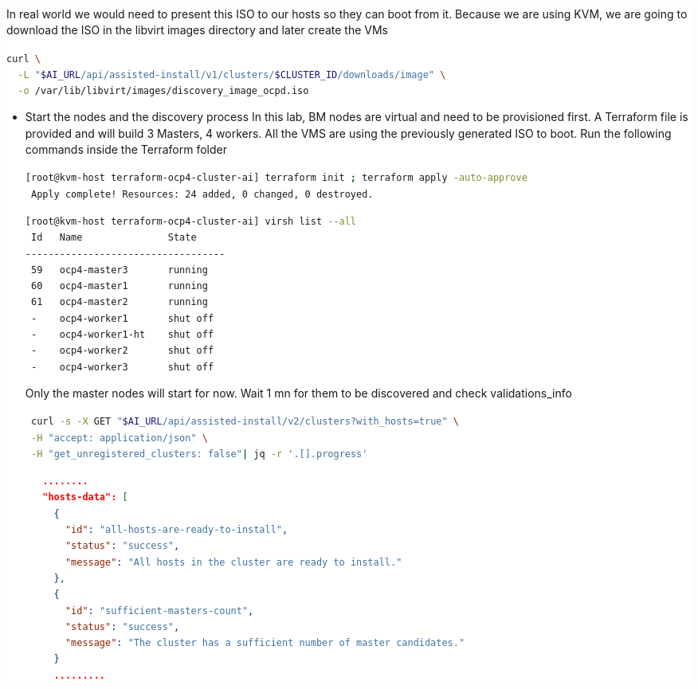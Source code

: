   In real world we would need to present this ISO to our hosts so they can boot from it. Because we are using KVM, we are going to download the ISO in the libvirt images directory and later create the VMs

  ```bash
  curl \
    -L "$AI_URL/api/assisted-install/v1/clusters/$CLUSTER_ID/downloads/image" \
    -o /var/lib/libvirt/images/discovery_image_ocpd.iso
  ```

- Start the nodes and the discovery process
   In this lab, BM nodes are virtual and need to be provisioned first. A Terraform file is provided and will build 3 Masters, 4 workers. All the VMS are using the previously generated ISO to boot. Run the following commands inside the Terraform folder

  ```bash
  [root@kvm-host terraform-ocp4-cluster-ai] terraform init ; terraform apply -auto-approve
   Apply complete! Resources: 24 added, 0 changed, 0 destroyed.
  ```

  ```bash
  [root@kvm-host terraform-ocp4-cluster-ai] virsh list --all
   Id   Name               State
  -----------------------------------
   59   ocp4-master3       running
   60   ocp4-master1       running
   61   ocp4-master2       running
   -    ocp4-worker1       shut off
   -    ocp4-worker1-ht    shut off
   -    ocp4-worker2       shut off
   -    ocp4-worker3       shut off
  ```

  Only the master nodes will start for now. Wait 1 mn for them to be discovered and check validations_info

  ```bash
   curl -s -X GET "$AI_URL/api/assisted-install/v2/clusters?with_hosts=true" \
   -H "accept: application/json" \
   -H "get_unregistered_clusters: false"| jq -r '.[].progress'
  ```

  ```json
     ........
     "hosts-data": [
       {
         "id": "all-hosts-are-ready-to-install",
         "status": "success",
         "message": "All hosts in the cluster are ready to install."
       },
       {
         "id": "sufficient-masters-count",
         "status": "success",
         "message": "The cluster has a sufficient number of master candidates."
       }
       .........
  ```
